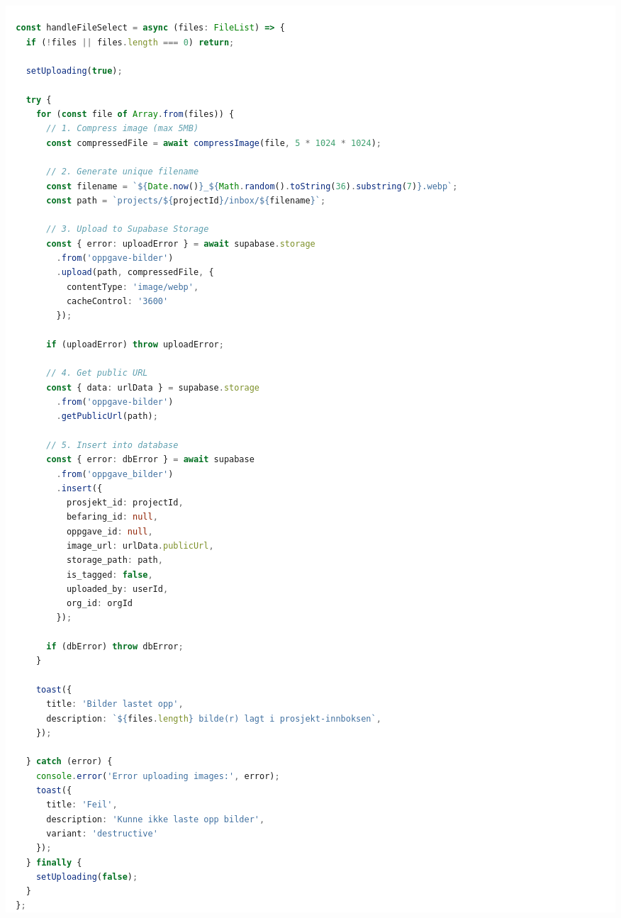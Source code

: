 ```typescript

  const handleFileSelect = async (files: FileList) => {
    if (!files || files.length === 0) return;
    
    setUploading(true);

    try {
      for (const file of Array.from(files)) {
        // 1. Compress image (max 5MB)
        const compressedFile = await compressImage(file, 5 * 1024 * 1024);
        
        // 2. Generate unique filename
        const filename = `${Date.now()}_${Math.random().toString(36).substring(7)}.webp`;
        const path = `projects/${projectId}/inbox/${filename}`;
        
        // 3. Upload to Supabase Storage
        const { error: uploadError } = await supabase.storage
          .from('oppgave-bilder')
          .upload(path, compressedFile, {
            contentType: 'image/webp',
            cacheControl: '3600'
          });
        
        if (uploadError) throw uploadError;
        
        // 4. Get public URL
        const { data: urlData } = supabase.storage
          .from('oppgave-bilder')
          .getPublicUrl(path);
        
        // 5. Insert into database
        const { error: dbError } = await supabase
          .from('oppgave_bilder')
          .insert({
            prosjekt_id: projectId,
            befaring_id: null,
            oppgave_id: null,
            image_url: urlData.publicUrl,
            storage_path: path,
            is_tagged: false,
            uploaded_by: userId,
            org_id: orgId
          });
        
        if (dbError) throw dbError;
      }
      
      toast({
        title: 'Bilder lastet opp',
        description: `${files.length} bilde(r) lagt i prosjekt-innboksen`,
      });
      
    } catch (error) {
      console.error('Error uploading images:', error);
      toast({
        title: 'Feil',
        description: 'Kunne ikke laste opp bilder',
        variant: 'destructive'
      });
    } finally {
      setUploading(false);
    }
  };
```
